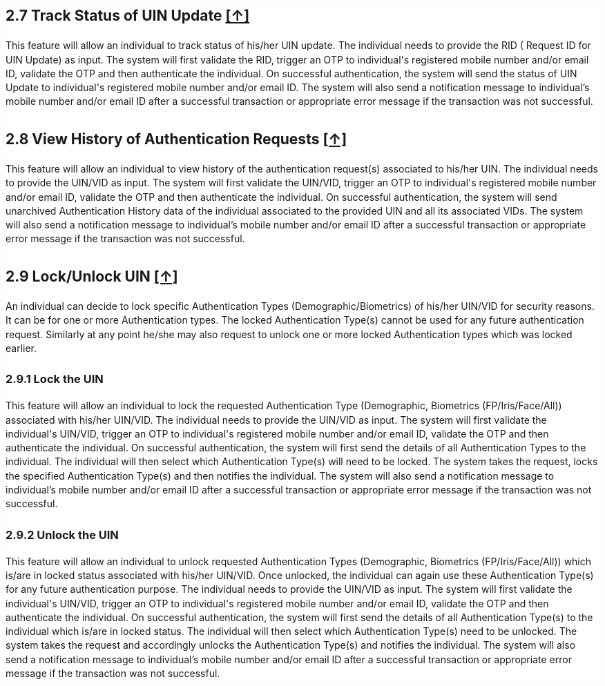 ## 2.7 Track Status of UIN Update [**[↑]**](#table-of-contents)
This feature will allow an individual to track status of his/her UIN update. The individual needs to provide the RID ( Request ID for UIN Update) as input. The system will first validate the RID, trigger an OTP to individual's registered mobile number and/or email ID, validate the OTP and then authenticate the individual. On successful authentication, the system will send the status of UIN Update to individual's registered mobile number and/or email ID. The system will also send a notification message to individual’s mobile number and/or email ID after a successful transaction or appropriate error message if the transaction was not successful.

## 2.8 View History of Authentication Requests [**[↑]**](#table-of-contents)
This feature will allow an individual to view history of the authentication request(s) associated to his/her UIN. The individual needs to provide the UIN/VID as input. The system will first validate the UIN/VID, trigger an OTP to individual's registered mobile number and/or email ID, validate the OTP and then authenticate the individual. On successful authentication, the system will send unarchived Authentication History data of the individual associated to the provided UIN and all its associated VIDs. The system will also send a notification message to individual’s mobile number and/or email ID after a successful transaction or appropriate error message if the transaction was not successful.

## 2.9 Lock/Unlock UIN [**[↑]**](#table-of-contents)
An individual can decide to lock specific Authentication Types (Demographic/Biometrics) of his/her UIN/VID for security reasons. It can be for one or more Authentication types. The locked Authentication Type(s) cannot be used for any future authentication request. Similarly at any point he/she may also request to unlock one or more locked Authentication types which was locked earlier.

### 2.9.1 Lock the UIN
This feature will allow an individual to lock the requested Authentication Type (Demographic, Biometrics (FP/Iris/Face/All)) associated with his/her UIN/VID. The individual needs to provide the UIN/VID as input. The system will first validate the individual's UIN/VID, trigger an OTP to individual's registered mobile number and/or email ID, validate the OTP and then authenticate the individual. On successful authentication, the system will first send the details of all Authentication Types to the individual. The individual will then select which Authentication Type(s) will need to be locked. The system takes the request, locks the specified Authentication Type(s) and then notifies the individual. The system will also send a notification message to individual’s mobile number and/or email ID after a successful transaction or appropriate error message if the transaction was not successful.

### 2.9.2 Unlock the UIN
This feature will allow an individual to unlock requested Authentication Types (Demographic, Biometrics (FP/Iris/Face/All)) which is/are in locked status associated with his/her UIN/VID. Once unlocked, the individual can again use these Authentication Type(s) for any future authentication purpose. The individual needs to provide the UIN/VID as input. The system will first validate the individual's UIN/VID, trigger an OTP to individual's registered mobile number and/or email ID, validate the OTP and then authenticate the individual. On successful authentication, the system will first send the details of all Authentication Type(s) to the individual which is/are in locked status. The individual will then select which Authentication Type(s) need to be unlocked. The system takes the request and accordingly unlocks the Authentication Type(s) and notifies the individual. The system will also send a notification message to individual’s mobile number and/or email ID after a successful transaction or appropriate error message if the transaction was not successful.
